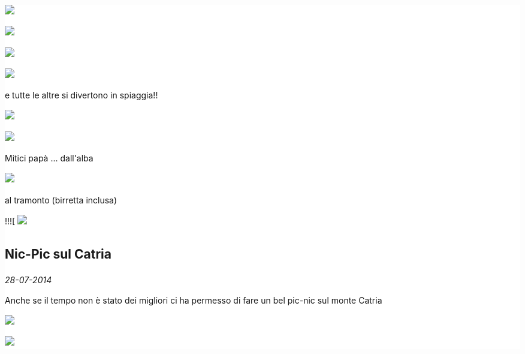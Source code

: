 

   ![](img/uploads_2014_08_mmatt_guantone.jpg)
  
  


   ![](img/uploads_2014_08_mmatt_sorriso.jpg)
  
  


   ![](img/uploads_2014_08_mmatt1.jpg)
  
  
   ![](img/uploads_2014_08_andrea_pallone.jpg)
  
  
  
   e tutte le altre si divertono in spiaggia!!
  


   ![](img/uploads_2014_08_marghe_cate.jpg)
  
  


   ![](img/uploads_2014_08_mati_cate.jpg)
  
  
  
   Mitici papà ... dall'alba
  


   ![](img/uploads_2014_08_luca.jpg)
  
  
  
   al tramonto (birretta inclusa)
  
  
   !!![
   ![](img/uploads_2014_08_andrea_tramonto.jpg)
  
  
 

## Nic-Pic sul Catria
*28-07-2014*

 
  
   Anche se il tempo non è stato dei migliori ci ha permesso di fare un bel pic-nic sul monte Catria
  


   ![](img/uploads_2014_08_catria_bimbe.jpg)
  
  


   ![](img/uploads_2014_08_catria_tutti.jpg)
  
  